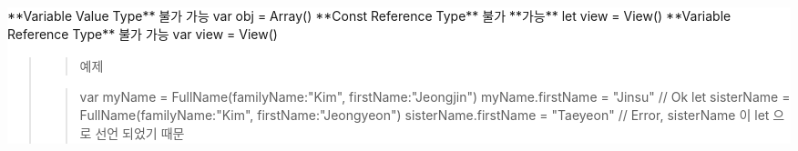 <td valign="top" >**Variable Value Type**
</td>

<td valign="top" >불가
</td>

<td valign="top" >가능
</td>

<td valign="top" >var obj = Array()
</td>
</tr>
<tr >

<td valign="top" >**Const Reference Type**
</td>

<td valign="top" >불가
</td>

<td valign="top" >**가능**
</td>

<td valign="top" >let view = View()
</td>
</tr>
<tr >

<td valign="top" >**Variable Reference Type**
</td>

<td valign="top" >불가
</td>

<td valign="top" >가능
</td>

<td valign="top" >var view = View()
</td>
</tr>
</tbody>
</table>


<blockquote>

> 
> 예제
> 
> 

> 
> var myName = FullName(familyName:"Kim", firstName:"Jeongjin")
myName.firstName = "Jinsu" // Ok
let sisterName = FullName(familyName:"Kim", firstName:"Jeongyeon")
sisterName.firstName = "Taeyeon" // Error, sisterName 이 let 으로 선언 되었기 때문
> 
> 
</blockquote>
